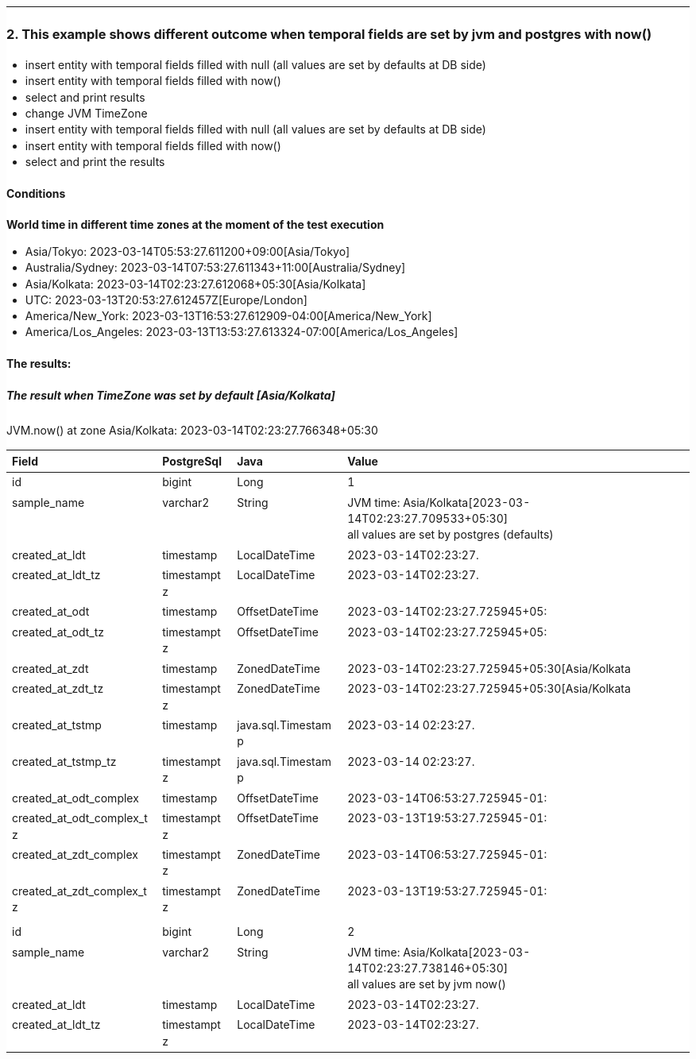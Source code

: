 
------------------------------------------------------------------------------------------------------

### 2. This example shows different outcome when temporal fields are set by jvm and postgres with now()

- insert entity with temporal fields filled with null (all values are set by defaults at DB side)
- insert entity with temporal fields filled with now()
- select and print results
- change JVM TimeZone
- insert entity with temporal fields filled with null (all values are set by defaults at DB side)
- insert entity with temporal fields filled with now()
- select and print the results

#### Conditions

**World time in different time zones at the moment of the test execution**

- Asia/Tokyo: 2023-03-14T05:53:27.611200+09:00[Asia/Tokyo]
- Australia/Sydney: 2023-03-14T07:53:27.611343+11:00[Australia/Sydney]
- Asia/Kolkata: 2023-03-14T02:23:27.612068+05:30[Asia/Kolkata]
- UTC: 2023-03-13T20:53:27.612457Z[Europe/London]
- America/New_York: 2023-03-13T16:53:27.612909-04:00[America/New_York]
- America/Los_Angeles: 2023-03-13T13:53:27.613324-07:00[America/Los_Angeles]

#### The results:

##### The result when TimeZone was set by default [Asia/Kolkata]

JVM.now() at zone Asia/Kolkata: 2023-03-14T02:23:27.766348+05:30

| Field                         | PostgreSql  | Java               | Value                                                                                                      |
|:------------------------------|:------------|:-------------------|:-----------------------------------------------------------------------------------------------------------|
| id                            | bigint      | Long               | 1                                                                                                          |
| sample\_name                  | varchar2    | String             | JVM time: Asia/Kolkata\[2023-03-14T02:23:27.709533+05:30\]<br/>all values are set by postgres \(defaults\) |
| created\_at\_ldt              | timestamp   | LocalDateTime      | 2023-03-14T02:23:27.                                                                                       |
| created\_at\_ldt\_tz          | timestamptz | LocalDateTime      | 2023-03-14T02:23:27.                                                                                       |
| created\_at\_odt              | timestamp   | OffsetDateTime     | 2023-03-14T02:23:27.725945+05:                                                                             |
| created\_at\_odt\_tz          | timestamptz | OffsetDateTime     | 2023-03-14T02:23:27.725945+05:                                                                             |
| created\_at\_zdt              | timestamp   | ZonedDateTime      | 2023-03-14T02:23:27.725945+05:30\[Asia/Kolkata                                                             |
| created\_at\_zdt\_tz          | timestamptz | ZonedDateTime      | 2023-03-14T02:23:27.725945+05:30\[Asia/Kolkata                                                             |
| created\_at\_tstmp            | timestamp   | java.sql.Timestamp | 2023-03-14 02:23:27.                                                                                       |
| created\_at\_tstmp\_tz        | timestamptz | java.sql.Timestamp | 2023-03-14 02:23:27.                                                                                       |
| created\_at\_odt\_complex     | timestamp   | OffsetDateTime     | 2023-03-14T06:53:27.725945-01:                                                                             |
| created\_at\_odt\_complex\_tz | timestamptz | OffsetDateTime     | 2023-03-13T19:53:27.725945-01:                                                                             |
| created\_at\_zdt\_complex     | timestamptz | ZonedDateTime      | 2023-03-14T06:53:27.725945-01:                                                                             |
| created\_at\_zdt\_complex\_tz | timestamptz | ZonedDateTime      | 2023-03-13T19:53:27.725945-01:                                                                             |
|                               |             |                    |                                                                                                            |
| id                            | bigint      | Long               | 2                                                                                                          |
| sample\_name                  | varchar2    | String             | JVM time: Asia/Kolkata\[2023-03-14T02:23:27.738146+05:30\]<br/>all values are set by jvm now\(\)           |
| created\_at\_ldt              | timestamp   | LocalDateTime      | 2023-03-14T02:23:27.                                                                                       |
| created\_at\_ldt\_tz          | timestamptz | LocalDateTime      | 2023-03-14T02:23:27.                                                                                       |